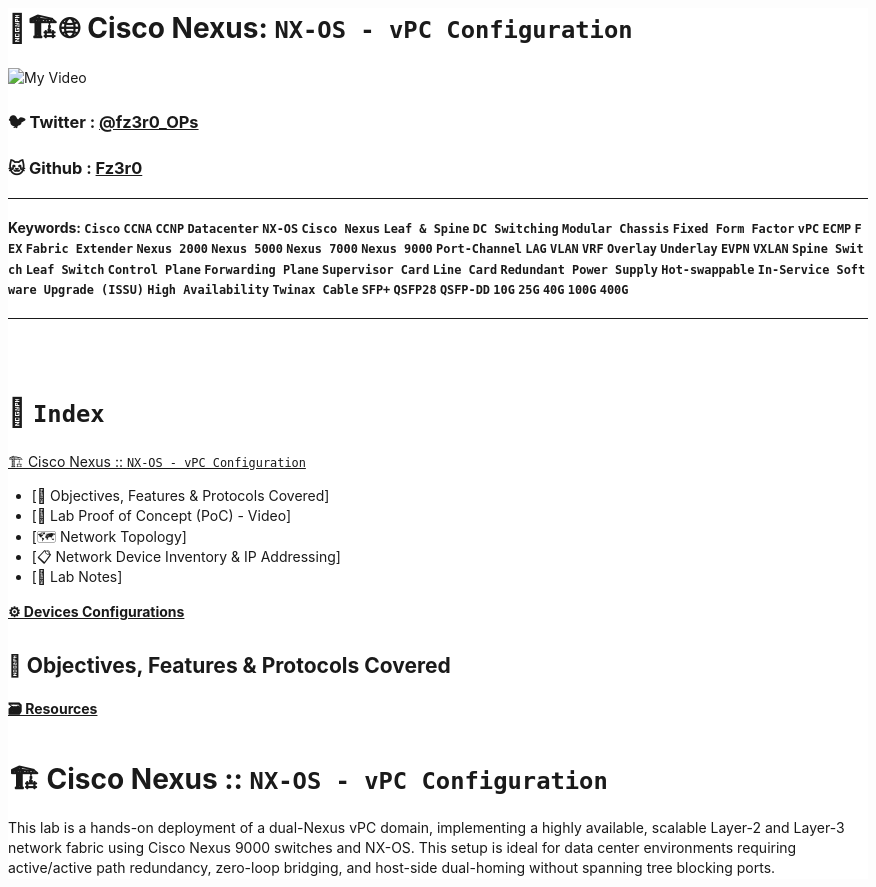 # 🧠🏗️🌐 Cisco Nexus:  `NX-OS - vPC Configuration`

![My Video](https://user-images.githubusercontent.com/94720207/165892585-b830998d-d7c5-43b4-a3ad-f71a07b9077e.gif)

### 🐦 Twitter  : [@fz3r0_OPs](https://twitter.com/Fz3r0_OPs)
### 🐱 Github  : [Fz3r0](https://github.com/fz3r0) 

---
 
#### Keywords: `Cisco` `CCNA` `CCNP` `Datacenter` `NX-OS` `Cisco Nexus` `Leaf & Spine` `DC Switching` `Modular Chassis` `Fixed Form Factor` `vPC` `ECMP` `FEX` `Fabric Extender` `Nexus 2000` `Nexus 5000` `Nexus 7000` `Nexus 9000`  `Port-Channel` `LAG` `VLAN` `VRF` `Overlay` `Underlay` `EVPN` `VXLAN`  `Spine Switch` `Leaf Switch` `Control Plane` `Forwarding Plane` `Supervisor Card` `Line Card`  `Redundant Power Supply` `Hot-swappable` `In-Service Software Upgrade (ISSU)` `High Availability`  `Twinax Cable` `SFP+` `QSFP28` `QSFP-DD` `10G` `25G` `40G` `100G` `400G`

---

<br>

# 📄 `Index`

[🏗️ Cisco Nexus :: `NX-OS - vPC Configuration`]()
- [🎯 Objectives, Features & Protocols Covered]
- [🎥 Lab Proof of Concept (PoC) - Video]
- [🗺️ Network Topology]
- [📋 Network Device Inventory & IP Addressing]
- [📝 Lab Notes]

[**⚙️ Devices Configurations**](https://github.com/Fz3r0/Fz3r0_-_Cisco/blob/main/Cisco_Nexus/Cisco_Nexus_Labs/01-F0-Nexus_DC-CollapsedCore-HA.md#%EF%B8%8F-devices-configurations)

## 🎯 Objectives, Features & Protocols Covered

[**🗃️ Resources**](https://github.com/Fz3r0/Fz3r0_-_Cisco/blob/main/Cisco_Nexus/Cisco_Nexus_Labs/01-F0-Nexus_DC-CollapsedCore-HA.md#%EF%B8%8F-resources)

# 🏗️ Cisco Nexus :: `NX-OS - vPC Configuration`

This lab is a hands-on deployment of a dual-Nexus vPC domain, implementing a highly available, scalable Layer-2 and Layer-3 network fabric using Cisco Nexus 9000 switches and NX-OS. This setup is ideal for data center environments requiring active/active path redundancy, zero-loop bridging, and host-side dual-homing without spanning tree blocking ports.
